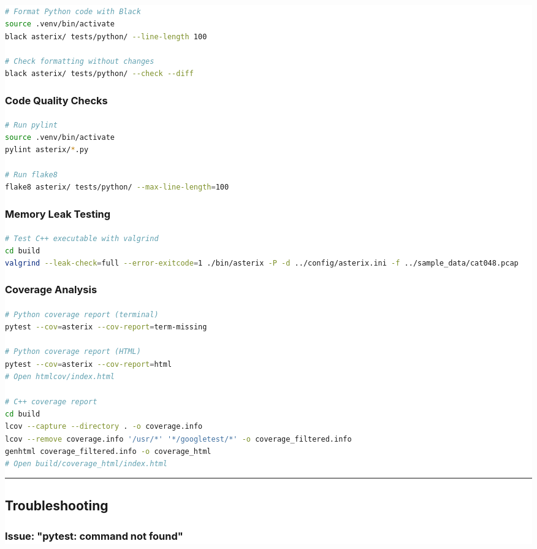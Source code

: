 ```bash
# Format Python code with Black
source .venv/bin/activate
black asterix/ tests/python/ --line-length 100

# Check formatting without changes
black asterix/ tests/python/ --check --diff
```

### Code Quality Checks

```bash
# Run pylint
source .venv/bin/activate
pylint asterix/*.py

# Run flake8
flake8 asterix/ tests/python/ --max-line-length=100
```

### Memory Leak Testing

```bash
# Test C++ executable with valgrind
cd build
valgrind --leak-check=full --error-exitcode=1 ./bin/asterix -P -d ../config/asterix.ini -f ../sample_data/cat048.pcap
```

### Coverage Analysis

```bash
# Python coverage report (terminal)
pytest --cov=asterix --cov-report=term-missing

# Python coverage report (HTML)
pytest --cov=asterix --cov-report=html
# Open htmlcov/index.html

# C++ coverage report
cd build
lcov --capture --directory . -o coverage.info
lcov --remove coverage.info '/usr/*' '*/googletest/*' -o coverage_filtered.info
genhtml coverage_filtered.info -o coverage_html
# Open build/coverage_html/index.html
```

---

## Troubleshooting

### Issue: "pytest: command not found"
